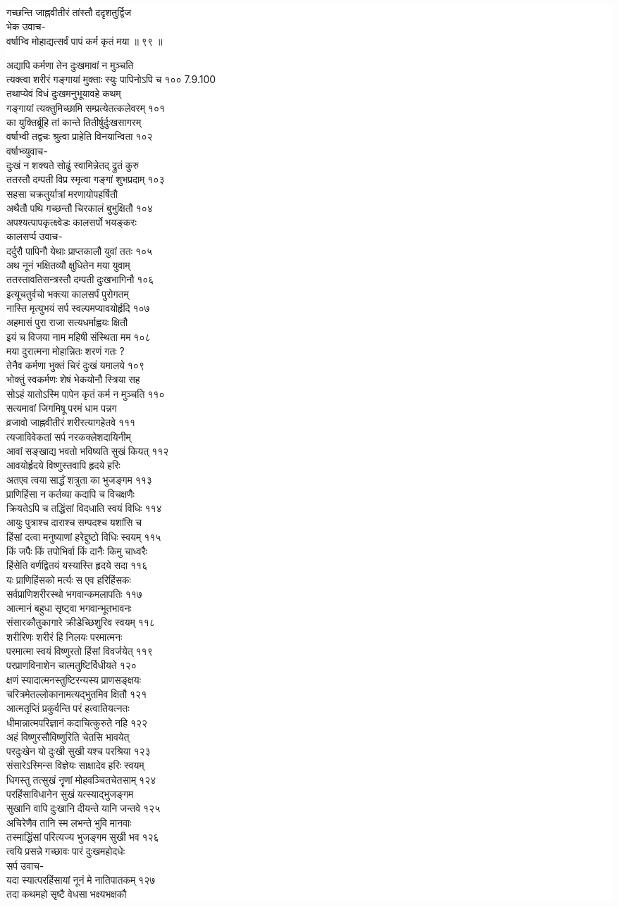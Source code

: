 
गच्छन्ति जाह्नवीतीरं तांस्तौ ददृशतुर्द्विज  
भेक उवाच-  
वर्षाभ्वि मोहाद्यत्सर्वं पापं कर्म कृतं मया ॥ ९९ ॥


अद्यापि कर्मणा तेन दुःखमावां न मुञ्चति  
त्यक्त्वा शरीरं गङ्गायां मुक्ताः स्युः पापिनोऽपि च १०० 7.9.100  
तथाप्येवं विधं दुःखमनुभूयावहे कथम्  
गङ्गायां त्यक्तुमिच्छामि सम्प्रत्येतत्कलेवरम् १०१  
का युक्तिर्ब्रूहि तां कान्ते तितीर्षुर्दुःखसागरम्  
वर्षाभ्वी तद्वचः श्रुत्वा प्राहेति विनयान्विता १०२  
वर्षाभ्व्युवाच-  
दुःखं न शक्यते सोढुं स्वामिन्नेतद् द्रुतं कुरु  
ततस्तौ दम्पती विप्र स्मृत्वा गङ्गां शुभप्रदाम् १०३  
सहसा चक्रतुर्यात्रां मरणायोपहर्षितौ  
अथैतौ पथि गच्छन्तौ चिरकालं बुभुक्षितौ १०४  
अपश्यत्पापकृत्क्ष्वेडः कालसर्पो भयङ्करः  
कालसर्प्प उवाच-  
दर्दुरौ पापिनौ येथाः प्राप्तकालौ युवां ततः १०५  
अथ नूनं भक्षितव्यौ क्षुधितेन मया युवाम्  
ततस्तावतिसन्त्रस्तौ दम्पती दुःखभागिनौ १०६  
इत्यूचतुर्वचो भक्त्या कालसर्पं पुरोगतम्  
नास्ति मृत्युभयं सर्प स्वल्पमप्यावयोर्हृदि १०७  
अहमासं पुरा राजा सत्यधर्माह्वयः क्षितौ  
इयं च विजया नाम महिषी संस्थिता मम १०८  
मया दुरात्मना मोहान्नितः शरणं गतः ?  
तेनैव कर्मणा भुक्तं चिरं दुःखं यमालये १०९  
भोक्तुं स्वकर्मणः शेषं भेकयोनौ स्त्रिया सह  
सोऽहं यातोऽस्मि पापेन कृतं कर्म न मुञ्चति ११०  
सत्यमावां जिगमिषू परमं धाम पन्नग  
व्रजावो जाह्नवीतीरं शरीरत्यागहेतवे १११  
त्यजाविवेकतां सर्प नरकक्लेशदायिनीम्  
आवां सङ्खाद्य भवतो भविष्यति सुखं कियत् ११२  
आवयोर्हृदये विष्णुस्तवापि हृदये हरिः  
अतएव त्वया सार्द्धं शत्रुता का भुजङ्गम ११३  
प्राणिहिंसा न कर्तव्या कदापि च विचक्षणैः  
क्रियतेऽपि च तद्धिंसां विदधाति स्वयं विधिः ११४  
आयुः पुत्राश्च दाराश्च सम्पदश्च यशांसि च  
हिंसां दत्वा मनुष्याणां हरेद्दुष्टो विधिः स्वयम् ११५  
किं जपैः किं तपोभिर्वा किं दानैः किमु चाध्वरैः  
हिंसेति वर्णद्वितयं यस्यास्ति हृदये सदा ११६  
यः प्राणिहिंसको मर्त्यः स एव हरिहिंसकः  
सर्वप्राणिशरीरस्थो भगवान्कमलापतिः ११७  
आत्मानं बहुधा सृष्ट्वा भगवान्भूतभावनः  
संसारकौतुकागारे क्रीडेच्छिशुरिव स्वयम् ११८  
शरीरिणः शरीरं हि निलयः परमात्मनः  
परमात्मा स्वयं विष्णुरतो हिंसां विवर्जयेत् ११९  
परप्राणविनाशेन चात्मतुष्टिर्विधीयते १२०  
क्षणं स्यादात्मनस्तुष्टिरन्यस्य प्राणसङ्क्षयः  
चरित्रमेतल्लोकानामत्यद्भुतमिव क्षितौ १२१  
आत्मतृप्तिं प्रकुर्वन्ति परं हत्वातियत्नतः  
धीमान्नात्मपरिज्ञानं कदाचित्कुरुते नहि १२२  
अहं विष्णुरसौविष्णुरिति चेतसि भावयेत्  
परदुःखेन यो दुःखी सुखी यश्च परश्रिया १२३  
संसारेऽस्मिन्स विज्ञेयः साक्षादेव हरिः स्वयम्  
धिगस्तु तत्सुखं नॄणां मोहवञ्चितचेतसाम् १२४  
परहिंसाविधानेन सुखं यत्स्याद्भुजङ्गम  
सुखानि वापि दुःखानि दीयन्ते यानि जन्तवे १२५  
अचिरेणैव तानि स्म लभन्ते भुवि मानवाः  
तस्माद्धिंसां परित्यज्य भुजङ्गम सुखी भव १२६  
त्वयि प्रसन्ने गच्छावः पारं दुःखमहोदधेः  
सर्प उवाच-  
यदा स्यात्परहिंसायां नूनं मे नातिपातकम् १२७  
तदा कथमहो सृष्टै वेधसा भक्ष्यभक्षकौ  
